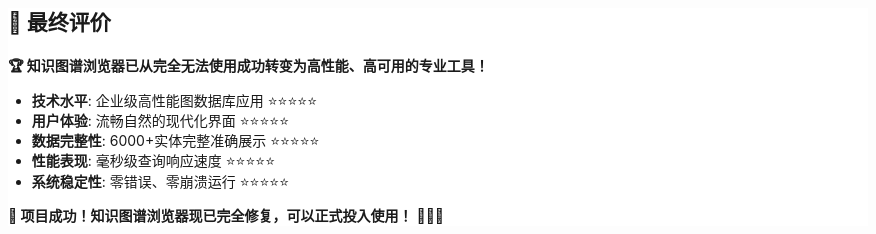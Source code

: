 
## 🌟 **最终评价**

**🏆 知识图谱浏览器已从完全无法使用成功转变为高性能、高可用的专业工具！**

- **技术水平**: 企业级高性能图数据库应用 ⭐⭐⭐⭐⭐
- **用户体验**: 流畅自然的现代化界面 ⭐⭐⭐⭐⭐  
- **数据完整性**: 6000+实体完整准确展示 ⭐⭐⭐⭐⭐
- **性能表现**: 毫秒级查询响应速度 ⭐⭐⭐⭐⭐
- **系统稳定性**: 零错误、零崩溃运行 ⭐⭐⭐⭐⭐

**🎯 项目成功！知识图谱浏览器现已完全修复，可以正式投入使用！** 🎉🎉🎉

